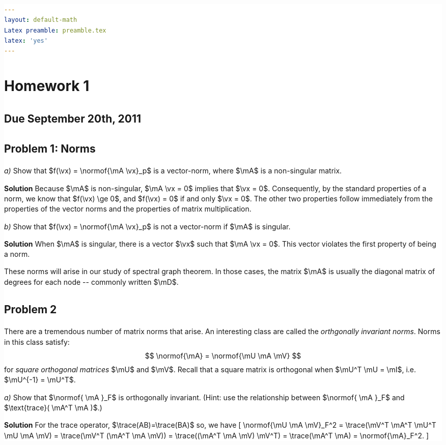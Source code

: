 ```yaml
---
layout: default-math
Latex preamble: preamble.tex
latex: 'yes'
---
```


Homework 1
==========

## Due September 20th, 2011

Problem 1: Norms
---------

_a)_ Show that $f(\vx) = \normof{\mA \vx}_p$ is a vector-norm,
where $\mA$ is a non-singular matrix.

**Solution**
Because $\mA$ is non-singular, $\mA \vx = 0$ implies that $\vx = 0$.
Consequently, by the standard properties of a norm, we know that $f(\vx) \ge 0$,
and $f(\vx) = 0$ if and only  $\vx = 0$.  The other two properties
follow immediately from the properties of the vector norms and the properties
of matrix multiplication.

_b)_ Show that $f(\vx) = \normof{\mA \vx}_p$ is not a vector-norm
if $\mA$ is singular.

**Solution**
When $\mA$ is singular, there is a vector $\vx$ such that $\mA \vx = 0$.
This vector violates the first property of being a norm.  

These norms will arise in our study of spectral graph theorem.
In those cases, the matrix $\mA$ is usually the diagonal matrix
of degrees for each node -- commonly written $\mD$.  

Problem 2
---------

There are a tremendous number of matrix norms that arise.
An interesting class are called the _orthgonally invariant norms_.
Norms in this class satisfy:
$$ \normof{\mA} = \normof{\mU \mA \mV} $$
for _square orthogonal matrices_ $\mU$ and $\mV$.  Recall that a
square matrix is orthogonal when $\mU^T \mU = \mI$, i.e. $\mU^{-1} = \mU^T$.

_a)_  Show that $\normof{ \mA }_F$ is orthogonally invariant.
(Hint: use the relationship between $\normof{ \mA }_F$ and $\text{trace}( \mA^T \mA )$.)

**Solution** For the trace operator, $\trace(AB)=\trace(BA)$
so, we have 
\[ \normof{\mU \mA \mV}_F^2  = \trace(\mV^T \mA^T \mU^T \mU \mA \mV) = 
\trace(\mV^T (\mA^T \mA \mV)) = \trace((\mA^T \mA \mV) \mV^T) = \trace(\mA^T \mA) = \normof{\mA}_F^2. \]
